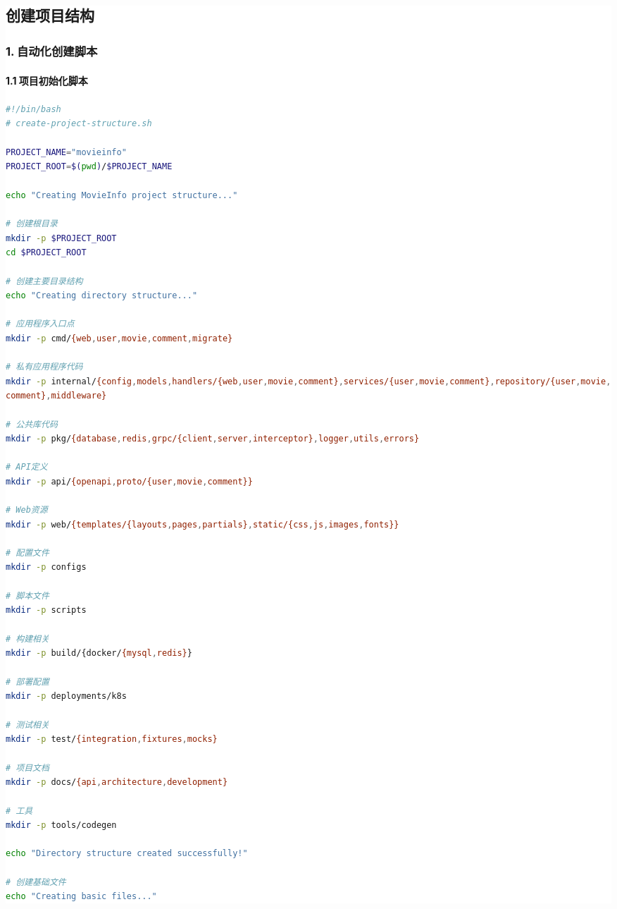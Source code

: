 ## 创建项目结构

### 1. **自动化创建脚本**

#### 1.1 项目初始化脚本
```bash
#!/bin/bash
# create-project-structure.sh

PROJECT_NAME="movieinfo"
PROJECT_ROOT=$(pwd)/$PROJECT_NAME

echo "Creating MovieInfo project structure..."

# 创建根目录
mkdir -p $PROJECT_ROOT
cd $PROJECT_ROOT

# 创建主要目录结构
echo "Creating directory structure..."

# 应用程序入口点
mkdir -p cmd/{web,user,movie,comment,migrate}

# 私有应用程序代码
mkdir -p internal/{config,models,handlers/{web,user,movie,comment},services/{user,movie,comment},repository/{user,movie,comment},middleware}

# 公共库代码
mkdir -p pkg/{database,redis,grpc/{client,server,interceptor},logger,utils,errors}

# API定义
mkdir -p api/{openapi,proto/{user,movie,comment}}

# Web资源
mkdir -p web/{templates/{layouts,pages,partials},static/{css,js,images,fonts}}

# 配置文件
mkdir -p configs

# 脚本文件
mkdir -p scripts

# 构建相关
mkdir -p build/{docker/{mysql,redis}}

# 部署配置
mkdir -p deployments/k8s

# 测试相关
mkdir -p test/{integration,fixtures,mocks}

# 项目文档
mkdir -p docs/{api,architecture,development}

# 工具
mkdir -p tools/codegen

echo "Directory structure created successfully!"

# 创建基础文件
echo "Creating basic files..."
```